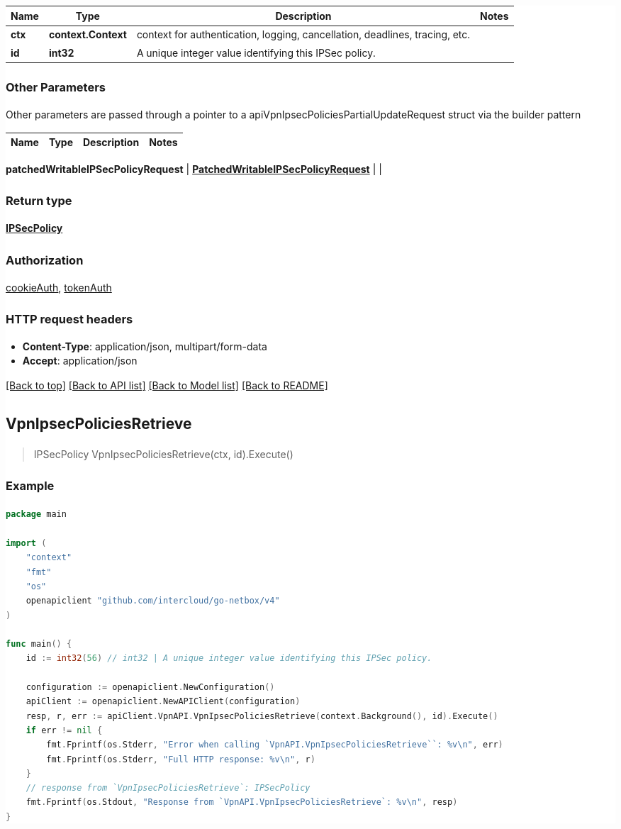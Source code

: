 Name | Type | Description  | Notes
------------- | ------------- | ------------- | -------------
**ctx** | **context.Context** | context for authentication, logging, cancellation, deadlines, tracing, etc.
**id** | **int32** | A unique integer value identifying this IPSec policy. | 

### Other Parameters

Other parameters are passed through a pointer to a apiVpnIpsecPoliciesPartialUpdateRequest struct via the builder pattern


Name | Type | Description  | Notes
------------- | ------------- | ------------- | -------------

 **patchedWritableIPSecPolicyRequest** | [**PatchedWritableIPSecPolicyRequest**](PatchedWritableIPSecPolicyRequest.md) |  | 

### Return type

[**IPSecPolicy**](IPSecPolicy.md)

### Authorization

[cookieAuth](../README.md#cookieAuth), [tokenAuth](../README.md#tokenAuth)

### HTTP request headers

- **Content-Type**: application/json, multipart/form-data
- **Accept**: application/json

[[Back to top]](#) [[Back to API list]](../README.md#documentation-for-api-endpoints)
[[Back to Model list]](../README.md#documentation-for-models)
[[Back to README]](../README.md)


## VpnIpsecPoliciesRetrieve

> IPSecPolicy VpnIpsecPoliciesRetrieve(ctx, id).Execute()





### Example

```go
package main

import (
	"context"
	"fmt"
	"os"
	openapiclient "github.com/intercloud/go-netbox/v4"
)

func main() {
	id := int32(56) // int32 | A unique integer value identifying this IPSec policy.

	configuration := openapiclient.NewConfiguration()
	apiClient := openapiclient.NewAPIClient(configuration)
	resp, r, err := apiClient.VpnAPI.VpnIpsecPoliciesRetrieve(context.Background(), id).Execute()
	if err != nil {
		fmt.Fprintf(os.Stderr, "Error when calling `VpnAPI.VpnIpsecPoliciesRetrieve``: %v\n", err)
		fmt.Fprintf(os.Stderr, "Full HTTP response: %v\n", r)
	}
	// response from `VpnIpsecPoliciesRetrieve`: IPSecPolicy
	fmt.Fprintf(os.Stdout, "Response from `VpnAPI.VpnIpsecPoliciesRetrieve`: %v\n", resp)
}
```